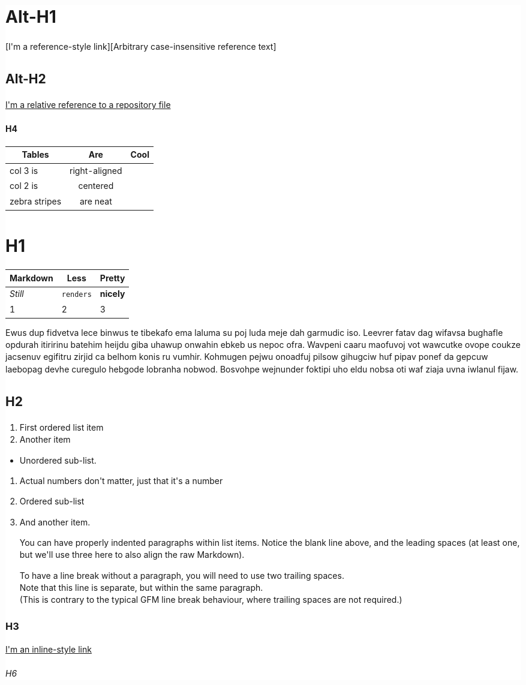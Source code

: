 Alt-H1
======

[I'm a reference-style link][Arbitrary case-insensitive reference text]

Alt-H2
------

[I'm a relative reference to a repository file](../blob/master/LICENSE)

#### H4

| Tables        | Are           | Cool  |
| ------------- |:-------------:| -----:|
| col 3 is      | right-aligned |  |
| col 2 is      | centered      |    |
| zebra stripes | are neat      |     |

# H1

Markdown | Less | Pretty
--- | --- | ---
*Still* | `renders` | **nicely**
1 | 2 | 3

Ewus dup fidvetva lece binwus te tibekafo ema laluma su poj luda meje dah garmudic iso. Leevrer fatav dag wifavsa bughafle opdurah itiririnu batehim heijdu giba uhawup onwahin ebkeb us nepoc ofra. Wavpeni caaru maofuvoj vot wawcutke ovope coukze jacsenuv egifitru zirjid ca belhom konis ru vumhir. Kohmugen pejwu onoadfuj pilsow gihugciw huf pipav ponef da gepcuw laebopag devhe curegulo hebgode lobranha nobwod. Bosvohpe wejnunder foktipi uho eldu nobsa oti waf ziaja uvna iwlanul fijaw.

## H2

1. First ordered list item
2. Another item
  * Unordered sub-list.
1. Actual numbers don't matter, just that it's a number
  1. Ordered sub-list
4. And another item.

   You can have properly indented paragraphs within list items. Notice the blank line above, and the leading spaces (at least one, but we'll use three here to also align the raw Markdown).

   To have a line break without a paragraph, you will need to use two trailing spaces.  
   Note that this line is separate, but within the same paragraph.  
   (This is contrary to the typical GFM line break behaviour, where trailing spaces are not required.)

### H3

[I'm an inline-style link](https://www.google.com)

###### H6

